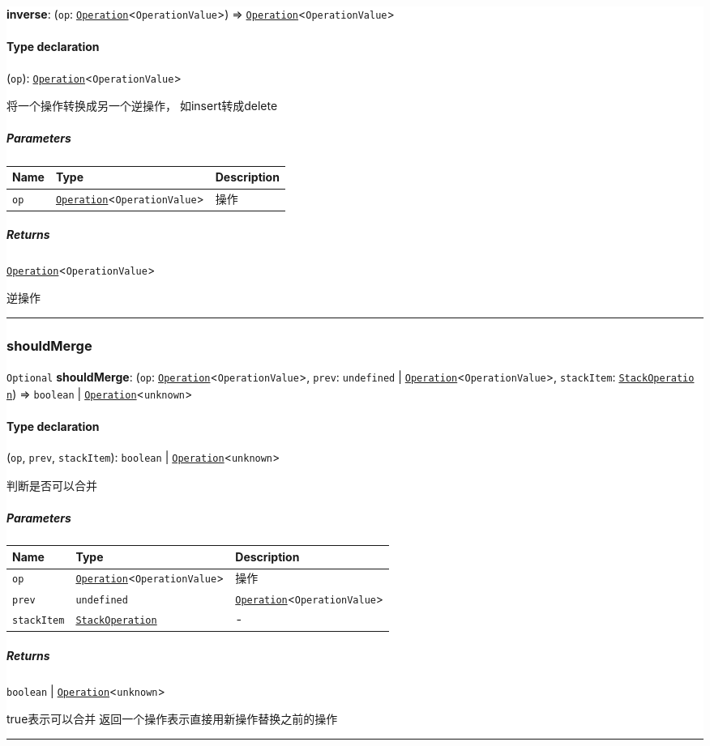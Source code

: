 **inverse**: (`op`: [`Operation`](/en/auto-docs/fixed-layout-editor/interfaces/Operation.md)<`OperationValue`>) => [`Operation`](/en/auto-docs/fixed-layout-editor/interfaces/Operation.md)<`OperationValue`>

#### Type declaration

(`op`): [`Operation`](/en/auto-docs/fixed-layout-editor/interfaces/Operation.md)<`OperationValue`>

将一个操作转换成另一个逆操作， 如insert转成delete

##### Parameters

| Name | Type | Description |
| :------ | :------ | :------ |
| `op` | [`Operation`](/en/auto-docs/fixed-layout-editor/interfaces/Operation.md)<`OperationValue`> | 操作 |

##### Returns

[`Operation`](/en/auto-docs/fixed-layout-editor/interfaces/Operation.md)<`OperationValue`>

逆操作

***

### shouldMerge

`Optional` **shouldMerge**: (`op`: [`Operation`](/en/auto-docs/fixed-layout-editor/interfaces/Operation.md)<`OperationValue`>, `prev`: `undefined` | [`Operation`](/en/auto-docs/fixed-layout-editor/interfaces/Operation.md)<`OperationValue`>, `stackItem`: [`StackOperation`](/en/auto-docs/fixed-layout-editor/classes/StackOperation.md)) => `boolean` | [`Operation`](/en/auto-docs/fixed-layout-editor/interfaces/Operation.md)<`unknown`>

#### Type declaration

(`op`, `prev`, `stackItem`): `boolean` | [`Operation`](/en/auto-docs/fixed-layout-editor/interfaces/Operation.md)<`unknown`>

判断是否可以合并

##### Parameters

| Name | Type | Description |
| :------ | :------ | :------ |
| `op` | [`Operation`](/en/auto-docs/fixed-layout-editor/interfaces/Operation.md)<`OperationValue`> | 操作 |
| `prev` | `undefined` | [`Operation`](/en/auto-docs/fixed-layout-editor/interfaces/Operation.md)<`OperationValue`> | 上一个操作 |
| `stackItem` | [`StackOperation`](/en/auto-docs/fixed-layout-editor/classes/StackOperation.md) | - |

##### Returns

`boolean` | [`Operation`](/en/auto-docs/fixed-layout-editor/interfaces/Operation.md)<`unknown`>

true表示可以合并 返回一个操作表示直接用新操作替换之前的操作

***
